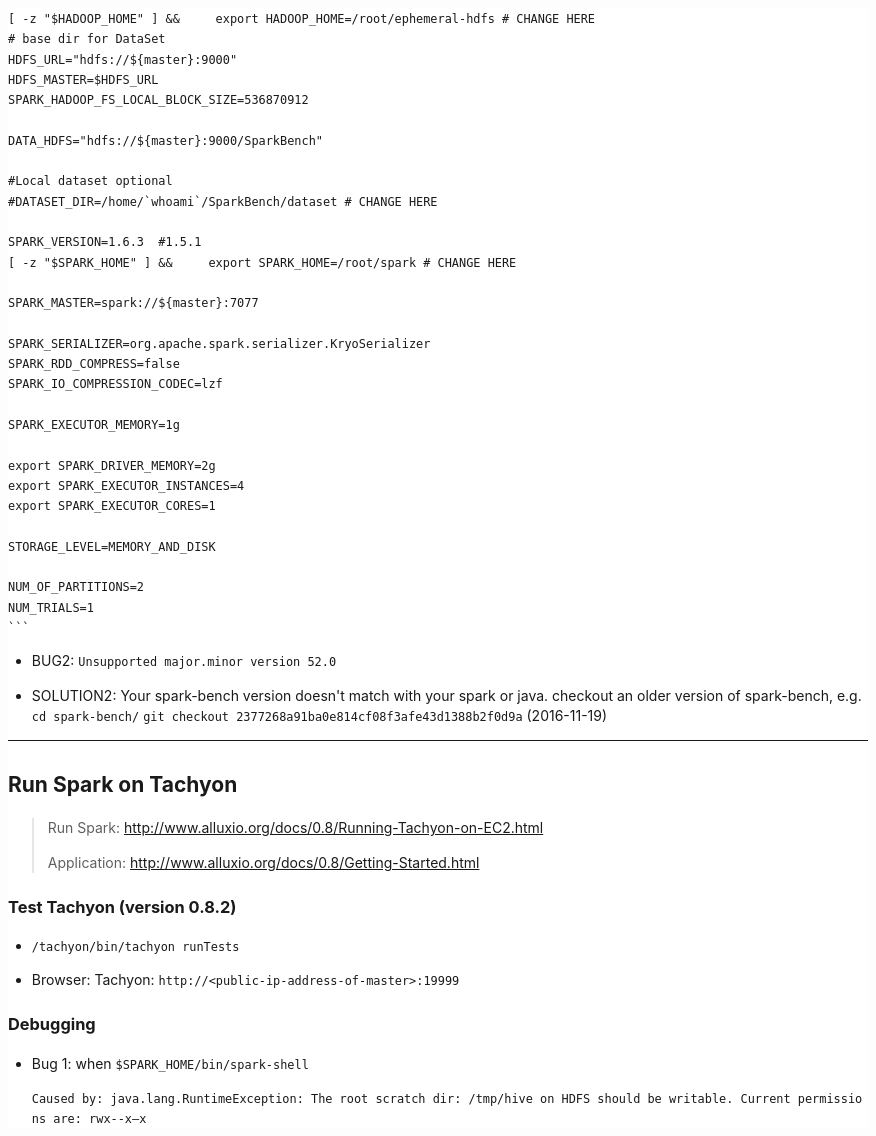     [ -z "$HADOOP_HOME" ] &&     export HADOOP_HOME=/root/ephemeral-hdfs # CHANGE HERE
    # base dir for DataSet
    HDFS_URL="hdfs://${master}:9000"
    HDFS_MASTER=$HDFS_URL
    SPARK_HADOOP_FS_LOCAL_BLOCK_SIZE=536870912

    DATA_HDFS="hdfs://${master}:9000/SparkBench"

    #Local dataset optional
    #DATASET_DIR=/home/`whoami`/SparkBench/dataset # CHANGE HERE

    SPARK_VERSION=1.6.3  #1.5.1
    [ -z "$SPARK_HOME" ] &&     export SPARK_HOME=/root/spark # CHANGE HERE

    SPARK_MASTER=spark://${master}:7077

    SPARK_SERIALIZER=org.apache.spark.serializer.KryoSerializer
    SPARK_RDD_COMPRESS=false
    SPARK_IO_COMPRESSION_CODEC=lzf

    SPARK_EXECUTOR_MEMORY=1g

    export SPARK_DRIVER_MEMORY=2g
    export SPARK_EXECUTOR_INSTANCES=4
    export SPARK_EXECUTOR_CORES=1

    STORAGE_LEVEL=MEMORY_AND_DISK

    NUM_OF_PARTITIONS=2
    NUM_TRIALS=1
    ```

  - BUG2:  `Unsupported major.minor version 52.0`

  - SOLUTION2: Your spark-bench version doesn't match with your spark or java. checkout an older version of spark-bench, e.g. `cd spark-bench/` `git checkout 2377268a91ba0e814cf08f3afe43d1388b2f0d9a` (2016-11-19)




---

## Run Spark on Tachyon

> Run Spark: http://www.alluxio.org/docs/0.8/Running-Tachyon-on-EC2.html
>
> Application: http://www.alluxio.org/docs/0.8/Getting-Started.html

### Test Tachyon (version 0.8.2)

- ```bash
  /tachyon/bin/tachyon runTests
  ```

- Browser: Tachyon: `http://<public-ip-address-of-master>:19999` 


### Debugging

- Bug 1: when `$SPARK_HOME/bin/spark-shell`

  ```
  Caused by: java.lang.RuntimeException: The root scratch dir: /tmp/hive on HDFS should be writable. Current permissions are: rwx--x—x
